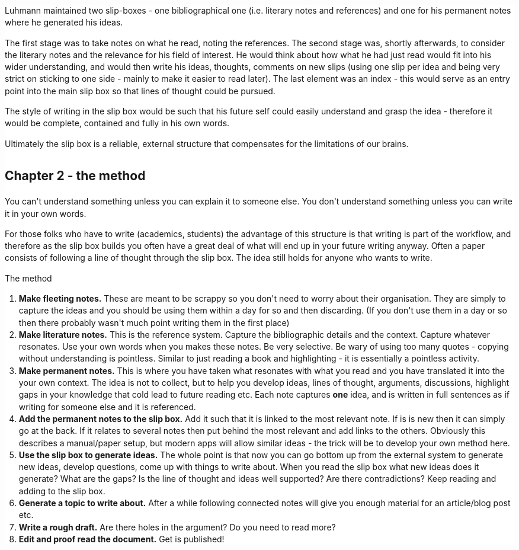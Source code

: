 Luhmann maintained two slip-boxes - one bibliographical one (i.e. literary notes and references) and one for his permanent notes where he generated his ideas.

The first stage was to take notes on what he read, noting the references.  The second stage was, shortly afterwards, to consider the literary notes and the relevance for his field of interest.  He would think about how what he had just read would fit into his wider understanding, and would then write his ideas, thoughts, comments on new slips (using one slip per idea and being very strict on sticking to one side - mainly to make it easier to read later).  The last element was an index - this would serve as an entry point into the main slip box so that lines of thought could be pursued.

The style of writing in the slip box would be such that his future self could easily understand and grasp the idea - therefore it would be complete, contained and fully in his own words.

Ultimately the slip box is a reliable, external structure that compensates for the limitations of our brains.

## Chapter 2 - the method

You can't understand something unless you can explain it to someone else.  You don't understand something unless you can write it in your own words.

For those folks who have to write (academics, students) the advantage of this structure is that writing is part of the workflow, and therefore as the slip box builds you often have a great deal of what will end up in your future writing anyway.  Often a paper consists of following a line of thought through the slip box.  The idea still holds for anyone who wants to write.

The method

1. **Make fleeting notes.**  These are meant to be scrappy so you don't need to worry about their organisation.  They are simply to capture the ideas and you should be using them within a day for so and then discarding.  (If you don't use them in a day or so then there probably wasn't much point writing them in the first place)
2. **Make literature notes.**  This is the reference system.  Capture the bibliographic details and the context.  Capture whatever resonates.  Use your own words when you makes these notes.  Be very selective.  Be wary of using too many quotes - copying without understanding is pointless.  Similar to just reading a book and highlighting - it is essentially a pointless activity.
3. **Make permanent notes.**  This is where you have taken what resonates with what you read and you have translated it into the your own context.  The idea is not to collect, but to help you develop ideas, lines of thought, arguments, discussions, highlight gaps in your knowledge that cold lead to future reading etc.  Each note captures **one** idea, and is written in full sentences as if writing for someone else and it is referenced.
4. **Add the permanent notes to the slip box.**  Add it such that it is linked to the most relevant note.  If is is new then it can simply go at the back.  If it relates to several notes then put behind the most relevant and add links to the others.  Obviously this describes a manual/paper setup, but modern apps will allow similar ideas - the trick will be to develop your own method here.
5. **Use the slip box to generate ideas.**  The whole point is that now you can go bottom up from the external system to generate new ideas, develop questions, come up with things to write about.  When you read the slip box what new ideas does it generate?  What are the gaps?  Is the line of thought and ideas well supported?  Are there contradictions?  Keep reading and adding to the slip box.  
6. **Generate a topic to write about.**  After a while following connected notes will give you enough material for an article/blog post etc.
7. **Write a rough draft.**  Are there holes in the argument?  Do you need to read more?
8. **Edit and proof read the document.** Get is published!
